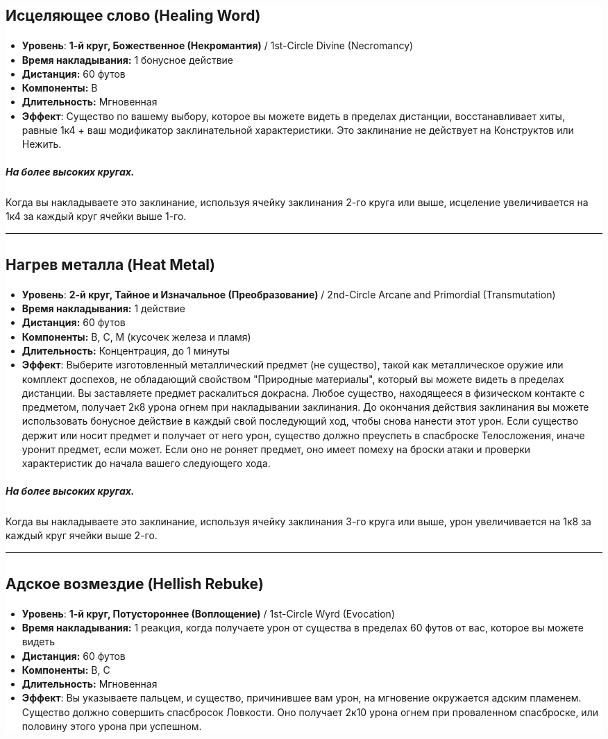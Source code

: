 
## Исцеляющее слово (Healing Word)
- **Уровень**: **1-й круг, Божественное (Некромантия)** / 1st-Circle Divine (Necromancy)
- **Время накладывания:** 1 бонусное действие
- **Дистанция:** 60 футов
- **Компоненты:** В
- **Длительность:** Мгновенная
- **Эффект**: Существо по вашему выбору, которое вы можете видеть в пределах дистанции, восстанавливает хиты, равные 1к4 + ваш модификатор заклинательной характеристики. Это заклинание не действует на Конструктов или Нежить.

##### На более высоких кругах.
Когда вы накладываете это заклинание, используя ячейку заклинания 2-го круга или выше, исцеление увеличивается на 1к4 за каждый круг ячейки выше 1-го.

---

## Нагрев металла (Heat Metal)
- **Уровень**: **2-й круг, Тайное и Изначальное (Преобразование)** / 2nd-Circle Arcane and Primordial (Transmutation)
- **Время накладывания:** 1 действие
- **Дистанция:** 60 футов
- **Компоненты:** В, С, М (кусочек железа и пламя)
- **Длительность:** Концентрация, до 1 минуты
- **Эффект**: Выберите изготовленный металлический предмет (не существо), такой как металлическое оружие или комплект доспехов, не обладающий свойством "Природные материалы", который вы можете видеть в пределах дистанции. Вы заставляете предмет раскалиться докрасна. Любое существо, находящееся в физическом контакте с предметом, получает 2к8 урона огнем при накладывании заклинания. До окончания действия заклинания вы можете использовать бонусное действие в каждый свой последующий ход, чтобы снова нанести этот урон. Если существо держит или носит предмет и получает от него урон, существо должно преуспеть в спасброске Телосложения, иначе уронит предмет, если может. Если оно не роняет предмет, оно имеет помеху на броски атаки и проверки характеристик до начала вашего следующего хода.

##### На более высоких кругах.
Когда вы накладываете это заклинание, используя ячейку заклинания 3-го круга или выше, урон увеличивается на 1к8 за каждый круг ячейки выше 2-го.

---

## Адское возмездие (Hellish Rebuke)
- **Уровень**: **1-й круг, Потустороннее (Воплощение)** / 1st-Circle Wyrd (Evocation)
- **Время накладывания:** 1 реакция, когда получаете урон от существа в пределах 60 футов от вас, которое вы можете видеть
- **Дистанция:** 60 футов
- **Компоненты:** В, С
- **Длительность:** Мгновенная
- **Эффект**: Вы указываете пальцем, и существо, причинившее вам урон, на мгновение окружается адским пламенем. Существо должно совершить спасбросок Ловкости. Оно получает 2к10 урона огнем при проваленном спасброске, или половину этого урона при успешном.
